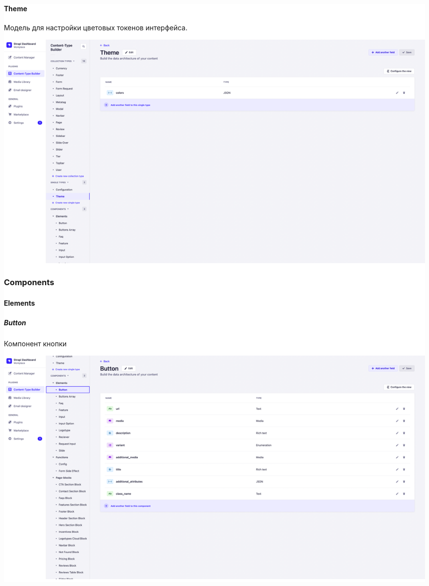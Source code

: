 #### Theme

Модель для настройки цветовых токенов интерфейса.

![Theme model](./img/strapi-st-theme.png)

### Components

#### Elements

##### Button

Компонент кнопки

![Button component](./img/strapi-c-e-button.png)
